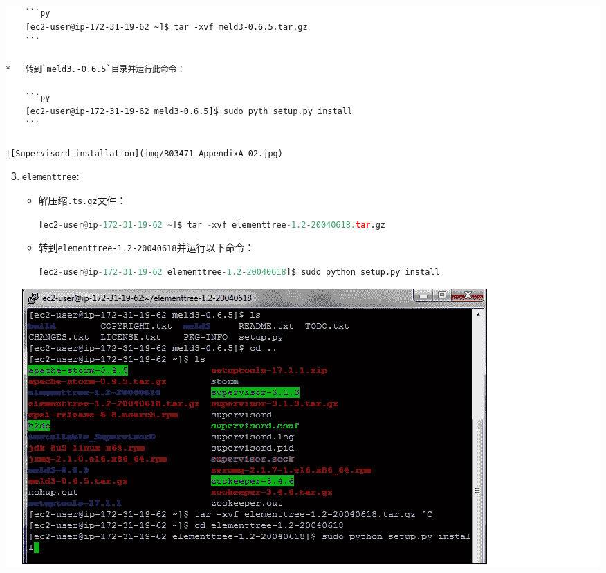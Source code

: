         ```py
        [ec2-user@ip-172-31-19-62 ~]$ tar -xvf meld3-0.6.5.tar.gz
        ```

    *   转到`meld3.-0.6.5`目录并运行此命令：

        ```py
        [ec2-user@ip-172-31-19-62 meld3-0.6.5]$ sudo pyth setup.py install
        ```

    ![Supervisord installation](img/B03471_AppendixA_02.jpg)

3.  `elementtree`:
    *   解压缩`.ts.gz`文件：

        ```py
        [ec2-user@ip-172-31-19-62 ~]$ tar -xvf elementtree-1.2-20040618.tar.gz
        ```

    *   转到`elementtree-1.2-20040618`并运行以下命令：

        ```py
        [ec2-user@ip-172-31-19-62 elementtree-1.2-20040618]$ sudo python setup.py install
        ```

    ![Supervisord installation](img/B03471_AppendixA_03.jpg)

